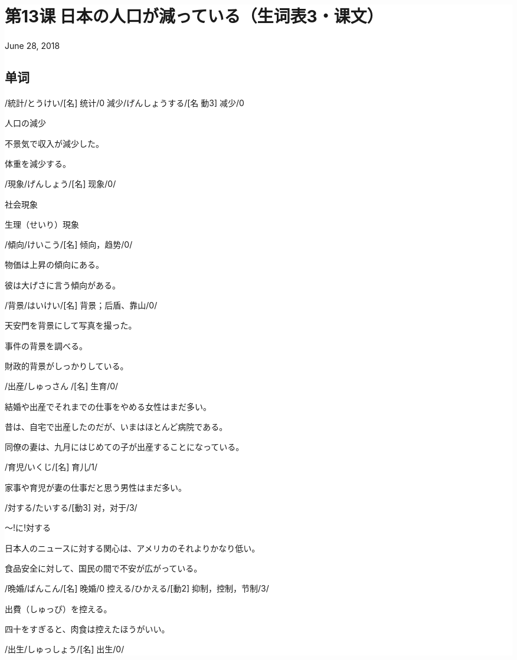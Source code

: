 # 第13课 日本の人口が減っている（生词表3・课文）
June 28, 2018

## 单词
/統計/とうけい/[名] 统计/0
減少/げんしょうする/[名 動3] 减少/0

人口の減少

不景気で収入が減少した。

体重を減少する。

/現象/げんしょう/[名] 现象/0/

社会現象

生理（せいり）現象

/傾向/けいこう/[名] 倾向，趋势/0/

物価は上昇の傾向にある。

彼は大げさに言う傾向がある。

/背景/はいけい/[名] 背景；后盾、靠山/0/

天安門を背景にして写真を撮った。

事件の背景を調べる。

財政的背景がしっかりしている。

/出産/しゅっさん /[名] 生育/0/

結婚や出産でそれまでの仕事をやめる女性はまだ多い。

昔は、自宅で出産したのだが、いまはほとんど病院である。

同僚の妻は、九月にはじめての子が出産することになっている。

/育児/いくじ/[名] 育儿/1/

家事や育児が妻の仕事だと思う男性はまだ多い。

/対する/たいする/[動3] 对，对于/3/

～!に!対する

日本人のニュースに対する関心は、アメリカのそれよりかなり低い。

食品安全に対して、国民の間で不安が広がっている。

/晩婚/ばんこん/[名] 晚婚/0
控える/ひかえる/[動2] 抑制，控制，节制/3/

出費（しゅっぴ）を控える。

四十をすぎると、肉食は控えたほうがいい。

/出生/しゅっしょう/[名] 出生/0/
